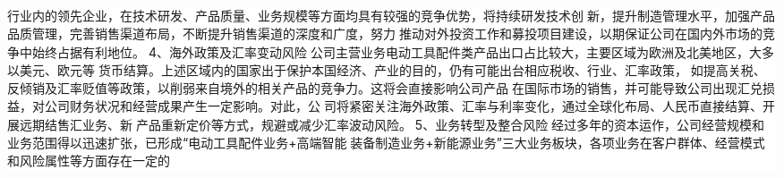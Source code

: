 行业内的领先企业，在技术研发、产品质量、业务规模等方面均具有较强的竞争优势，将持续研发技术创
新，提升制造管理水平，加强产品品质管理，完善销售渠道布局，不断提升销售渠道的深度和广度，努力
推动对外投资工作和募投项目建设，以期保证公司在国内外市场的竞争中始终占据有利地位。
4、海外政策及汇率变动风险
公司主营业务电动工具配件类产品出口占比较大，主要区域为欧洲及北美地区，大多以美元、欧元等
货币结算。上述区域内的国家出于保护本国经济、产业的目的，仍有可能出台相应税收、行业、汇率政策，
如提高关税、反倾销及汇率贬值等政策，以削弱来自境外的相关产品的竞争力。这将会直接影响公司产品
在国际市场的销售，并可能导致公司出现汇兑损益，对公司财务状况和经营成果产生一定影响。对此，公
司将紧密关注海外政策、汇率与利率变化，通过全球化布局、人民币直接结算、开展远期结售汇业务、新
产品重新定价等方式，规避或减少汇率波动风险。
5、业务转型及整合风险
经过多年的资本运作，公司经营规模和业务范围得以迅速扩张，已形成“电动工具配件业务+高端智能
装备制造业务+新能源业务”三大业务板块，各项业务在客户群体、经营模式和风险属性等方面存在一定的
